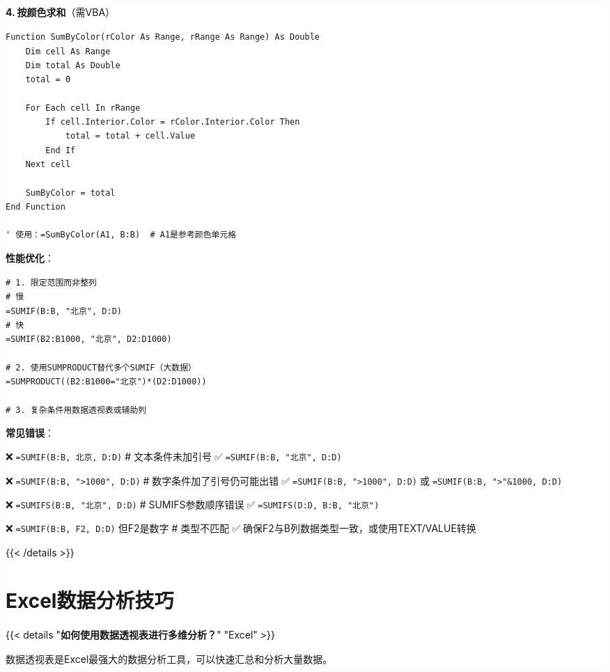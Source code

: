 **4. 按颜色求和**（需VBA）

```vba
Function SumByColor(rColor As Range, rRange As Range) As Double
    Dim cell As Range
    Dim total As Double
    total = 0
    
    For Each cell In rRange
        If cell.Interior.Color = rColor.Interior.Color Then
            total = total + cell.Value
        End If
    Next cell
    
    SumByColor = total
End Function

' 使用：=SumByColor(A1, B:B)  # A1是参考颜色单元格
```

**性能优化**：

```excel
# 1. 限定范围而非整列
# 慢
=SUMIF(B:B, "北京", D:D)
# 快
=SUMIF(B2:B1000, "北京", D2:D1000)

# 2. 使用SUMPRODUCT替代多个SUMIF（大数据）
=SUMPRODUCT((B2:B1000="北京")*(D2:D1000))

# 3. 复杂条件用数据透视表或辅助列
```

**常见错误**：

❌ `=SUMIF(B:B, 北京, D:D)`  # 文本条件未加引号
✅ `=SUMIF(B:B, "北京", D:D)`

❌ `=SUMIF(B:B, ">1000", D:D)`  # 数字条件加了引号仍可能出错
✅ `=SUMIF(B:B, ">1000", D:D)` 或 `=SUMIF(B:B, ">"&1000, D:D)`

❌ `=SUMIFS(B:B, "北京", D:D)`  # SUMIFS参数顺序错误
✅ `=SUMIFS(D:D, B:B, "北京")`

❌ `=SUMIF(B:B, F2, D:D)` 但F2是数字  # 类型不匹配
✅ 确保F2与B列数据类型一致，或使用TEXT/VALUE转换

{{< /details >}}

# Excel数据分析技巧

{{< details "**如何使用数据透视表进行多维分析？**" "Excel" >}}

数据透视表是Excel最强大的数据分析工具，可以快速汇总和分析大量数据。
